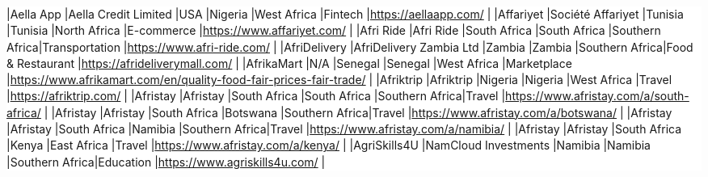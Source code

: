 |Aella App                   |Aella Credit Limited                                    |USA                         |Nigeria                     |West Africa    |Fintech                |https://aellaapp.com/                                                                                                                                                                                                                                                                                                                                        |
|Affariyet                   |Société Affariyet                                       |Tunisia                     |Tunisia                     |North Africa   |E-commerce             |https://www.affariyet.com/                                                                                                                                                                                                                                                                                                                                   |
|Afri Ride                   |Afri Ride                                               |South Africa                |South Africa                |Southern Africa|Transportation         |https://www.afri-ride.com/                                                                                                                                                                                                                                                                                                                                   |
|AfriDelivery                |AfriDelivery Zambia Ltd                                 |Zambia                      |Zambia                      |Southern Africa|Food & Restaurant      |https://afrideliverymall.com/                                                                                                                                                                                                                                                                                                                                |
|AfrikaMart                  |N/A                                                     |Senegal                     |Senegal                     |West Africa    |Marketplace            |https://www.afrikamart.com/en/quality-food-fair-prices-fair-trade/                                                                                                                                                                                                                                                                                           |
|Afriktrip                   |Afriktrip                                               |Nigeria                     |Nigeria                     |West Africa    |Travel                 |https://afriktrip.com/                                                                                                                                                                                                                                                                                                                                       |
|Afristay                    |Afristay                                                |South Africa                |South Africa                |Southern Africa|Travel                 |https://www.afristay.com/a/south-africa/                                                                                                                                                                                                                                                                                                                     |
|Afristay                    |Afristay                                                |South Africa                |Botswana                    |Southern Africa|Travel                 |https://www.afristay.com/a/botswana/                                                                                                                                                                                                                                                                                                                         |
|Afristay                    |Afristay                                                |South Africa                |Namibia                     |Southern Africa|Travel                 |https://www.afristay.com/a/namibia/                                                                                                                                                                                                                                                                                                                          |
|Afristay                    |Afristay                                                |South Africa                |Kenya                       |East Africa    |Travel                 |https://www.afristay.com/a/kenya/                                                                                                                                                                                                                                                                                                                            |
|AgriSkills4U                |NamCloud Investments                                    |Namibia                     |Namibia                     |Southern Africa|Education              |https://www.agriskills4u.com/                                                                                                                                                                                                                                                                                                                                |